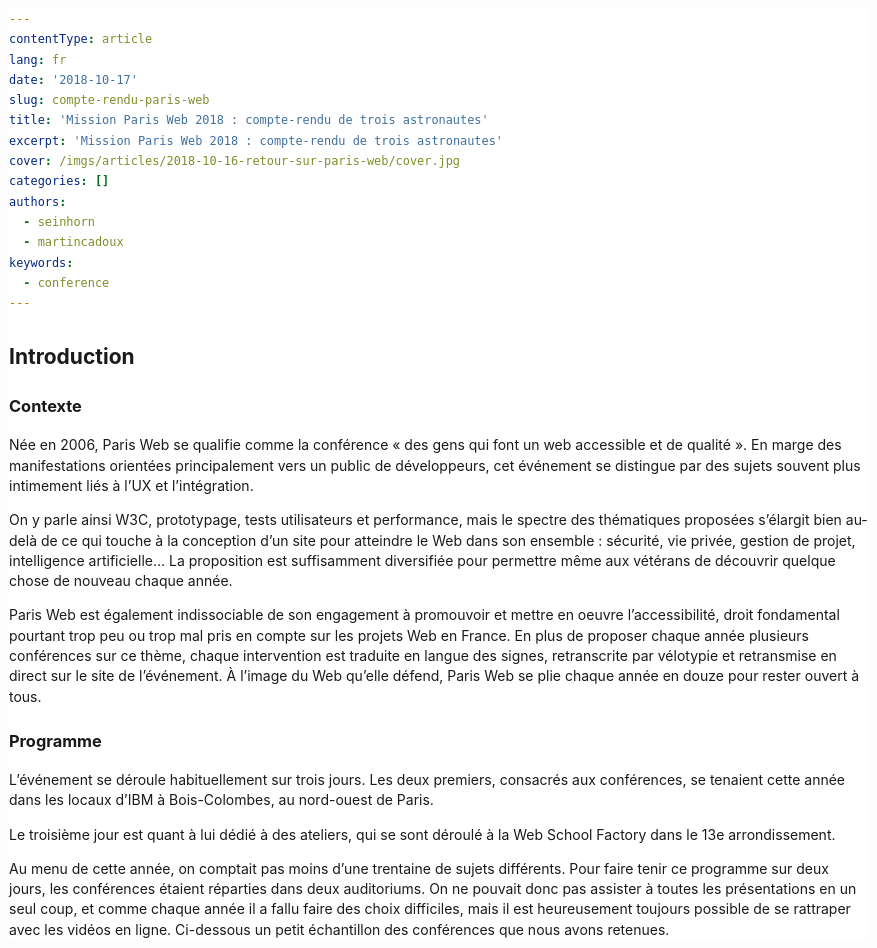 ```yaml
---
contentType: article
lang: fr
date: '2018-10-17'
slug: compte-rendu-paris-web
title: 'Mission Paris Web 2018 : compte-rendu de trois astronautes'
excerpt: 'Mission Paris Web 2018 : compte-rendu de trois astronautes'
cover: /imgs/articles/2018-10-16-retour-sur-paris-web/cover.jpg
categories: []
authors:
  - seinhorn
  - martincadoux
keywords:
  - conference
---
```


## Introduction

### Contexte

Née en 2006, Paris Web se qualifie comme la conférence « des gens qui font un web accessible et de qualité ». En marge des manifestations orientées principalement vers un public de développeurs, cet événement se distingue par des sujets souvent plus intimement liés à l’UX et l’intégration.

On y parle ainsi W3C, prototypage, tests utilisateurs et performance, mais le spectre des thématiques proposées s’élargit bien au-delà de ce qui touche à la conception d’un site pour atteindre le Web dans son ensemble : sécurité, vie privée, gestion de projet, intelligence artificielle… La proposition est suffisamment diversifiée pour permettre même aux vétérans de découvrir quelque chose de nouveau chaque année.

Paris Web est également indissociable de son engagement à promouvoir et mettre en oeuvre l’accessibilité, droit fondamental pourtant trop peu ou trop mal pris en compte sur les projets Web en France. En plus de proposer chaque année plusieurs conférences sur ce thème, chaque intervention est traduite en langue des signes, retranscrite par vélotypie et retransmise en direct sur le site de l’événement. À l’image du Web qu’elle défend, Paris Web se plie chaque année en douze pour rester ouvert à tous.

### Programme

L’événement se déroule habituellement sur trois jours. Les deux premiers, consacrés aux conférences, se tenaient cette année dans les locaux d’IBM à Bois-Colombes, au nord-ouest de Paris.

Le troisième jour est quant à lui dédié à des ateliers, qui se sont déroulé à la Web School Factory dans le 13e arrondissement.

Au menu de cette année, on comptait pas moins d’une trentaine de sujets différents. Pour faire tenir ce programme sur deux jours, les conférences étaient réparties dans deux auditoriums. On ne pouvait donc pas assister à toutes les présentations en un seul coup, et comme chaque année il a fallu faire des choix difficiles, mais il est heureusement toujours possible de se rattraper avec les vidéos en ligne. Ci-dessous un petit échantillon des conférences que nous avons retenues.
